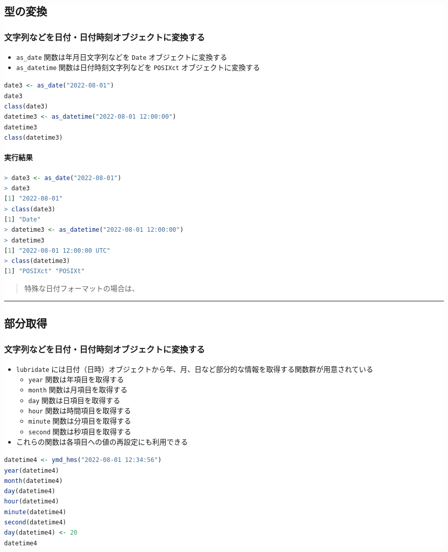 
## 型の変換

### 文字列などを日付・日付時刻オブジェクトに変換する

* `as_date` 関数は年月日文字列などを `Date` オブジェクトに変換する
* `as_datetime` 関数は日付時刻文字列などを `POSIXct` オブジェクトに変換する

```r
date3 <- as_date("2022-08-01")
date3
class(date3)
datetime3 <- as_datetime("2022-08-01 12:00:00")
datetime3
class(datetime3)
```

#### 実行結果

```r
> date3 <- as_date("2022-08-01")
> date3
[1] "2022-08-01"
> class(date3)
[1] "Date"
> datetime3 <- as_datetime("2022-08-01 12:00:00")
> datetime3
[1] "2022-08-01 12:00:00 UTC"
> class(datetime3)
[1] "POSIXct" "POSIXt" 
```

> 特殊な日付フォーマットの場合は、

---


## 部分取得

### 文字列などを日付・日付時刻オブジェクトに変換する

* `lubridate` には日付（日時）オブジェクトから年、月、日など部分的な情報を取得する関数群が用意されている
     * `year` 関数は年項目を取得する
     * `month` 関数は月項目を取得する
     * `day` 関数は日項目を取得する
     * `hour` 関数は時間項目を取得する
     * `minute` 関数は分項目を取得する
     * `second` 関数は秒項目を取得する
* これらの関数は各項目への値の再設定にも利用できる

```r
datetime4 <- ymd_hms("2022-08-01 12:34:56")
year(datetime4)
month(datetime4)
day(datetime4)
hour(datetime4)
minute(datetime4)
second(datetime4)
day(datetime4) <- 20
datetime4
```

